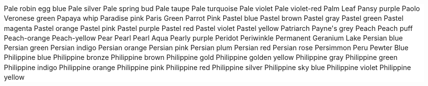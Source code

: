 Pale robin egg blue
Pale silver
Pale spring bud
Pale taupe
Pale turquoise
Pale violet
Pale violet-red
Palm Leaf
Pansy purple
Paolo Veronese green
Papaya whip
Paradise pink
Paris Green
Parrot Pink
Pastel blue
Pastel brown
Pastel gray
Pastel green
Pastel magenta
Pastel orange
Pastel pink
Pastel purple
Pastel red
Pastel violet
Pastel yellow
Patriarch
Payne's grey
Peach
Peach puff
Peach-orange
Peach-yellow
Pear
Pearl
Pearl Aqua
Pearly purple
Peridot
Periwinkle
Permanent Geranium Lake
Persian blue
Persian green
Persian indigo
Persian orange
Persian pink
Persian plum
Persian red
Persian rose
Persimmon
Peru
Pewter Blue
Philippine blue
Philippine bronze
Philippine brown
Philippine gold
Philippine golden yellow
Philippine gray
Philippine green
Philippine indigo
Philippine orange
Philippine pink
Philippine red
Philippine silver
Philippine sky blue
Philippine violet
Philippine yellow